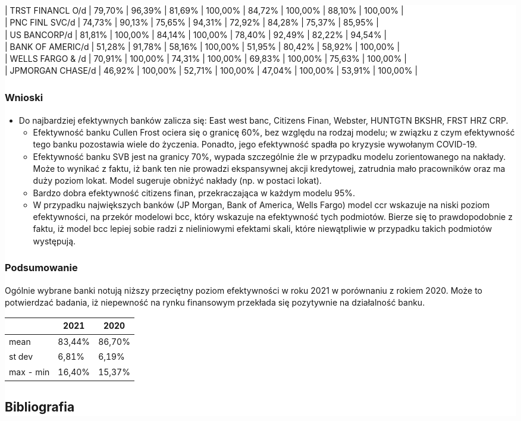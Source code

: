 | TRST FINANCL O/d | 79,70%  | 96,39%  | 81,69%  | 100,00% | 84,72%  | 100,00% | 88,10%  | 100,00% |  
| PNC FINL SVC/d   | 74,73%  | 90,13%  | 75,65%  | 94,31%  | 72,92%  | 84,28%  | 75,37%  | 85,95%  |  
| US BANCORP/d     | 81,81%  | 100,00% | 84,14%  | 100,00% | 78,40%  | 92,49%  | 82,22%  | 94,54%  |  
| BANK OF AMERIC/d | 51,28%  | 91,78%  | 58,16%  | 100,00% | 51,95%  | 80,42%  | 58,92%  | 100,00% |  
| WELLS FARGO & /d | 70,91%  | 100,00% | 74,31%  | 100,00% | 69,83%  | 100,00% | 75,63%  | 100,00% |  
| JPMORGAN CHASE/d | 46,92%  | 100,00% | 52,71%  | 100,00% | 47,04%  | 100,00% | 53,91%  | 100,00% |  
  
  
### Wnioski  
  
  
- Do najbardziej efektywnych banków zalicza się: East west banc, Citizens Finan, Webster, HUNTGTN BKSHR, FRST HRZ CRP.  
	- Efektywność banku Cullen Frost ociera się o granicę 60%, bez względu na rodzaj modelu; w związku z czym efektywność tego banku pozostawia wiele do życzenia. Ponadto, jego efektywność spadła po kryzysie wywołanym COVID-19.  
	- Efektywność banku SVB jest na granicy 70%, wypada szczególnie źle w przypadku modelu zorientowanego na nakłady. Może to wynikać z faktu, iż bank ten nie prowadzi ekspansywnej akcji kredytowej, zatrudnia mało pracowników oraz ma duży poziom lokat. Model sugeruje obniżyć nakłady (np. w postaci lokat).  
	- Bardzo dobra efektywność citizens finan, przekraczająca w każdym modelu 95%.  
	- W przypadku największych banków (JP Morgan, Bank of America, Wells Fargo) model ccr wskazuje na niski poziom efektywności, na przekór modelowi bcc, który wskazuje na efektywność tych podmiotów. Bierze się to prawdopodobnie z faktu, iż model bcc lepiej sobie radzi z nieliniowymi efektami skali, które niewątpliwie w przypadku takich podmiotów występują.  
	  
### Podsumowanie  
  
Ogólnie wybrane banki notują niższy przeciętny poziom efektywności w roku 2021 w porównaniu z rokiem 2020. Może to potwierdzać badania, iż niepewność na rynku finansowym przekłada się pozytywnie na działalność banku.  
  
|           | 2021   | 2020   |  
| --------- | ------ | ------ |  
| mean     | 83,44% | 86,70% |  
| st dev    | 6,81%  | 6,19%  |  
| max - min | 16,40% | 15,37% |  
  
  
## Bibliografia  
  
[^1]: DeYoung, Robert, 'Banking in the United States', in Allen N. Berger, Philip Molyneux, and John O. S. Wilson (eds), The Oxford Handbook of Banking, 3rd edn, Oxford Handbooks (2019; online edn, Oxford Academic, 6 Nov. 2019), https://doi.org/10.1093/oxfordhb/9780198824633.013.31, accessed 21 Nov. 2022.   
[^2]: [COVID-19 Impact on the banking sector - KPMG Global](https://home.kpmg/xx/en/home/insights/2020/07/covid-19-impact-on-banking-m-and-a-2020.html)  
[^3]: [Interactive Access to Industry Economic Accounts Data](https://apps.bea.gov/iTable/?reqid=150&step=2&isuri=1&categories=gdpxind)  
[^4]: Ashraf BN, Shen Y. Economic policy uncertainty and banks’ loan pricing. Journal of Financial Stability. 2019;44:100695. doi: [10.1016/j.jfs.2019.100695](https://doi.org/10.1016/j.jfs.2019.100695)  
[^5]: Francis BB, Hasan I, Zhu Y. Political uncertainty and bank loan contracting. Journal of Empirical Finance. 2014;29:281–286. doi: [10.1016/j.jempfin.2014.08.004](https://doi.org/10.1016/j.jempfin.2014.08.004)  
[^6]: Karadima, M. and Louri, H. (2020). Economic policy uncertainty and non-performing loans: The moderating role of bank concentration. _Finance Research Letters_, p.101458.  
[^7]: Bordo MD, Duca JV, Koch C. Economic policy uncertainty and the credit channel: Aggregate and bank level US evidence over several decades. Journal of Financial Stability. 2016;26:90–106. doi: [10.1016/j.jfs.2016.07.002](https://doi.org/10.1016/j.jfs.2016.07.002)  
[^8]: Jeris, S. S., & Nath, R. D. (2021). US banks in the time of COVID-19: fresh insights from the wavelet approach. Eurasian Economic Review, 11(2), 349–361. https://doi.org/10.1007/s40822-021-00171-8  
[^9]: Statista. (February 17, 2022). Largest banks worldwide as of December 2021, by market capitalization (in billion U.S. dollars) [Graph]. In Statista. Retrieved November 22, 2022, from https://www.statista.com/statistics/264905/top-10-banks-by-market-capitalization/  
[^10]: [Personal savings during the pandemic | FRED Blog](https://fredblog.stlouisfed.org/2021/08/personal-savings-during-the-pandemic/?utm_campaign=fredblog)  
[^11]: Statista. (February 17, 2022). Largest banks worldwide as of December 2021, by market capitalization (in billion U.S. dollars) [Graph]. In Statista. Retrieved November 20, 2022, from https://www.statista.com/statistics/264905/top-10-banks-by-market-capitalization/  
[^12]: S&P Global. (April 11, 2022). Largest banks worldwide as of December 2021, by assets (in trillion U.S. dollars) [Graph]. In Statista. Retrieved November 20, 2022, from https://www.statista.com/statistics/269845/largest-banks-in-the-world-by-total-assets/  
[^13]: Statista. (February 17, 2022). Largest banks worldwide as of December 2021, by market capitalization (in billion U.S. dollars) [Graph]. In Statista. Retrieved November 22, 2022, from https://www.statista.com/statistics/264905/top-10-banks-by-market-capitalization/  
[^14]: (Board of Governors of the Federal Reserve System et al., 2021); Retrieved 21 November 2022, from https://www.federalreserve.gov/econres/feds/files/2021035pap.pdf  
[^15]: [The Fed Fires ‘The Big One’](https://www.forbes.com/sites/bobhaber/2020/03/16/the-fed-fires-the-big-one/?sh=1369069c6aa8)  
[^16]: Demirgüç-Kunt, A., Pedraza, A., & Ruiz-Ortega, C. (2021). Banking sector performance during the COVID-19 crisis. _Journal of Banking & Finance_, _133_. https://doi.org/10.1016/j.jbankfin.2021.106305  
[^17]: U.S. Bureau of Labor Statistics, Unemployment Level [UNEMPLOY], retrieved from FRED, Federal Reserve Bank of St. Louis; https://fred.stlouisfed.org/series/UNEMPLOY, November 20, 2022.  

[^18]: średnia ważona stóp ustalonych między instytucjami kredytującymi i kredytobiorczymi jest ustalana rynkowo, jednak Rezerwa Federalna może ją zmieniać poprzez operacje otwartego rynku w celu osiągnięcia poziomu docelowego stopy  
[^19]: Board of Governors of the Federal Reserve System (US), Federal Funds Effective Rate [FEDFUNDS], retrieved from FRED, Federal Reserve Bank of St. Louis; https://fred.stlouisfed.org/series/FEDFUNDS, November 20, 2022.  
[^20]: St. Louis Fed. (September 16, 2022). Value of loans of all commercial banks in the United States from January 2007 to August 2022 (in billion U.S. dollars) [Graph]. In Statista. Retrieved November 21, 2022, from https://www.statista.com/statistics/214283/bank-credit-of-all-commercial-banks-in-the-united-states-monthly/  
[^21]: DeYoung, Robert, 'Banking in the United States', in Allen N. Berger, Philip Molyneux, and John O. S. Wilson (eds), The Oxford Handbook of Banking, 3rd edn, Oxford Handbooks (2019; online edn, Oxford Academic, 6 Nov. 2019), https://doi.org/10.1093/oxfordhb/9780198824633.013.31, accessed 21 Nov. 2022.   
[^22]: DeYoung, Robert, 'Banking in the United States', in Allen N. Berger, Philip Molyneux, and John O. S. Wilson (eds), The Oxford Handbook of Banking, 3rd edn, Oxford Handbooks (2019; online edn, Oxford Academic, 6 Nov. 2019), https://doi.org/10.1093/oxfordhb/9780198824633.013.31, accessed 21 Nov. 2022.   
[^23]: Redecka, A. (2014). Związek między efektywnością i rentownością banków komercyjnych w Polsce. _Ruch Prawniczy, Ekonomiczny I Socjologiczny_, _76_(4), 279–295. https://doi.org/10.14746/rpeis.2014.76.4.19  
[^24]: Ray, S. C. (2007). Are some Indian banks too large? An examination of size efficiency in Indian banking. _Journal of Productivity Analysis_, _27_(1), 41-56.  
[^25]: Das, A., Nag, A., & Ray, S. C. (2004). Liberalization, ownership, and efficiency in Indian banking: A Nonparametric Approach.  
[^26]: ORAL, M., KETTANI, O., & YOLALAN, R. (1992). AN EMPIRICAL STUDY ON ANALYZING THE PRODUCTIVITY OF BANK BRANCHES. IIE Transactions, 24(5), 166–176. doi:10.1080/07408179208964257 s. 174  
[^27]: Porembski, M., Breitenstein, K., & Alpar, P. (2005). Visualizing Efficiency and Reference Relations in Data Envelopment Analysis with an Application to the Branches of a German Bank. Journal of Productivity Analysis, 23(2), 203–221. doi:10.1007/s11123-005-1328-5   
[^28]: Ray, S. C. (2007). Are some Indian banks too large? An examination of size efficiency in Indian banking. _Journal of Productivity Analysis_, _27_(1), 41-56.  
[^29]: U.S. Bureau of Economic Analysis, Personal Saving Rate [PSAVERT], retrieved from FRED, Federal Reserve Bank of St. Louis; https://fred.stlouisfed.org/series/PSAVERT, November 20, 2022.  
[^30]: BCG (FinTech Control Tower). (November 8, 2021). Number of fintech startups worldwide from 2018 to 2021, by region [Graph]. In Statista. Retrieved November 20, 2022, from https://www.statista.com/statistics/893954/number-fintech-startups-by-region/  
[^31]: [(PDF) Data Envelopment Analysis (DEA) Model in Operation Management](https://www.researchgate.net/publication/323206826_Data_Envelopment_Analysis_DEA_Model_in_Operation_Management)  
[^32]: [(PDF) Data Envelopment Analysis: History, Models, and Interpretations](https://www.researchgate.net/publication/226038831_Data_Envelopment_Analysis_History_Models_and_Interpretations)  
[^33]: [Sufian, F. (2011). Benchmarking the efficiency of the Korean banking sector: a DEA approach. Benchmarking: An International Journal, 18(1), 107–127. https://doi.org/10.1108/14635771111109841](https://doi.org/10.1108%2F14635771111109841)  
[^34]: [PDF Efficiency Analysis of Public Transportation Subunits Using DEA and Bootstrap Approaches – Dakar Dem Dikk Case Study](https://www.researchgate.net/publication/311107627_Efficiency_Analysis_of_Public_Transportation_Subunits_Using_DEA_and_Bootstrap_Approaches_-_Dakar_Dem_Dikk_Case_Study)  
[^35]: CHEN, X., SKULLY, M., & BROWN, K. (2005). Banking efficiency in China: Application of DEA to pre- and post-deregulation eras: 1993–2000. China Economic Review, 16(3), 229–245. https://doi.org/10.1016/j.chieco.2005.02.001  
[^36]: Ahn, H., & Le, M. H. (2014). An insight into the specification of the input-output set for DEA-based bank efficiency measurement. Management Review Quarterly, 64(1), 3–37. doi:10.1007/s11301-013-0098-9   
[^37]: Harasim, J. (2008). The role of intangible assets in bank’s competitiveness and effectiveness. _Journal of Economics and Management_, _4_(1), 41-57.  
[^38]: Statista. (May 25, 2021). Ranking of the online banking penetration by country 2020 [Graph]. In Statista. Retrieved November 20, 2022, from https://www.statista.com/forecasts/1169529/online-banking-penetration-by-country  
[^39]: DeYoung, Robert, 'Banking in the United States', in Allen N. Berger, Philip Molyneux, and John O. S. Wilson (eds), The Oxford Handbook of Banking, 3rd edn, Oxford Handbooks (2019; online edn, Oxford Academic, 6 Nov. 2019), https://doi.org/10.1093/oxfordhb/9780198824633.013.31, accessed 21 Nov. 2022.   
[^40]: (Board of Governors of the Federal Reserve System et al., 2021); Retrieved 21 November 2022, from https://www.federalreserve.gov/econres/feds/files/2021035pap.pdf  